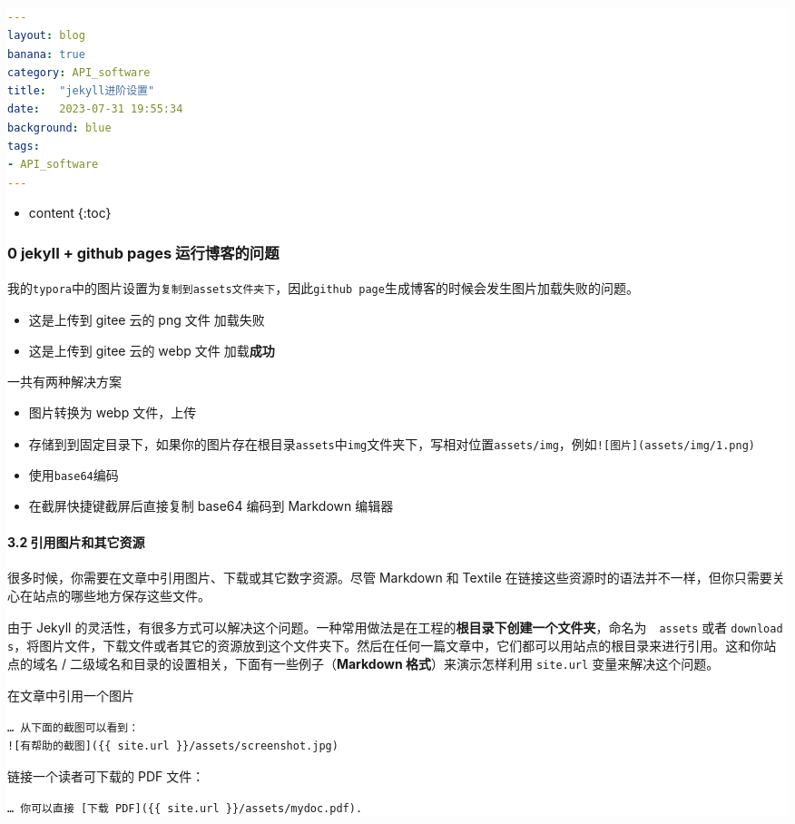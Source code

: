 ```yaml
---
layout: blog
banana: true
category: API_software
title:  "jekyll进阶设置"
date:   2023-07-31 19:55:34
background: blue
tags:
- API_software
---
```


* content
{:toc}


### 0 jekyII + github pages 运行博客的问题

我的`typora`中的图片设置为`复制到assets文件夹下`，因此`github page`生成博客的时候会发生图片加载失败的问题。

- 这是上传到 gitee 云的 png 文件 加载失败

- 这是上传到 gitee 云的 webp 文件  加载**成功**



一共有两种解决方案

- 图片转换为 webp 文件，上传
- 存储到到固定目录下，如果你的图片存在根目录`assets`中`img`文件夹下，写相对位置`assets/img`，例如`![图片](assets/img/1.png)`
- 使用`base64`编码



- 在截屏快捷键截屏后直接复制 base64 编码到 Markdown 编辑器





#### 3.2 引用图片和其它资源

很多时候，你需要在文章中引用图片、下载或其它数字资源。尽管 Markdown 和 Textile 在链接这些资源时的语法并不一样，但你只需要关心在站点的哪些地方保存这些文件。

由于 Jekyll 的灵活性，有很多方式可以解决这个问题。一种常用做法是在工程的**根目录下创建一个文件夹**，命名为　`assets` 或者 `downloads`，将图片文件，下载文件或者其它的资源放到这个文件夹下。然后在任何一篇文章中，它们都可以用站点的根目录来进行引用。这和你站点的域名 / 二级域名和目录的设置相关，下面有一些例子（**Markdown 格式**）来演示怎样利用 `site.url` 变量来解决这个问题。

在文章中引用一个图片

```
… 从下面的截图可以看到：
![有帮助的截图]({{ site.url }}/assets/screenshot.jpg)
```

链接一个读者可下载的 PDF 文件：

```
… 你可以直接 [下载 PDF]({{ site.url }}/assets/mydoc.pdf).
```
